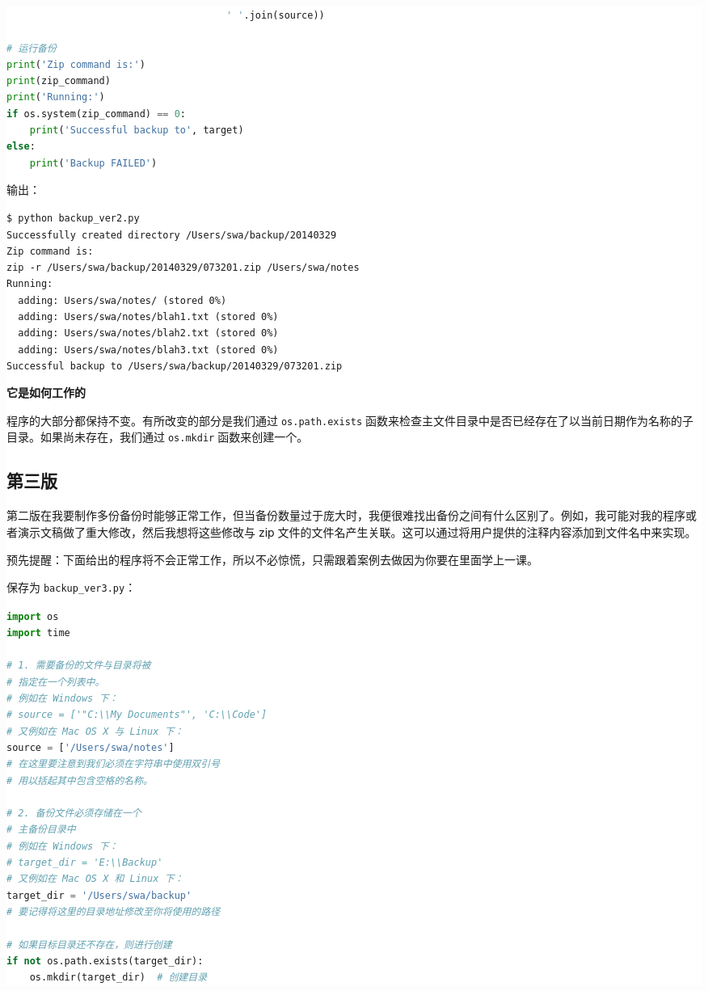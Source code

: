 ```python
                                      ' '.join(source))

# 运行备份
print('Zip command is:')
print(zip_command)
print('Running:')
if os.system(zip_command) == 0:
    print('Successful backup to', target)
else:
    print('Backup FAILED')
```

输出：

```text
$ python backup_ver2.py
Successfully created directory /Users/swa/backup/20140329
Zip command is:
zip -r /Users/swa/backup/20140329/073201.zip /Users/swa/notes
Running:
  adding: Users/swa/notes/ (stored 0%)
  adding: Users/swa/notes/blah1.txt (stored 0%)
  adding: Users/swa/notes/blah2.txt (stored 0%)
  adding: Users/swa/notes/blah3.txt (stored 0%)
Successful backup to /Users/swa/backup/20140329/073201.zip
```

**它是如何工作的**

程序的大部分都保持不变。有所改变的部分是我们通过 `os.path.exists` 函数来检查主文件目录中是否已经存在了以当前日期作为名称的子目录。如果尚未存在，我们通过 `os.mkdir` 函数来创建一个。

## 第三版

第二版在我要制作多份备份时能够正常工作，但当备份数量过于庞大时，我便很难找出备份之间有什么区别了。例如，我可能对我的程序或者演示文稿做了重大修改，然后我想将这些修改与 zip 文件的文件名产生关联。这可以通过将用户提供的注释内容添加到文件名中来实现。

预先提醒：下面给出的程序将不会正常工作，所以不必惊慌，只需跟着案例去做因为你要在里面学上一课。

保存为 `backup_ver3.py`：

```python
import os
import time

# 1. 需要备份的文件与目录将被
# 指定在一个列表中。
# 例如在 Windows 下：
# source = ['"C:\\My Documents"', 'C:\\Code']
# 又例如在 Mac OS X 与 Linux 下：
source = ['/Users/swa/notes']
# 在这里要注意到我们必须在字符串中使用双引号
# 用以括起其中包含空格的名称。

# 2. 备份文件必须存储在一个
# 主备份目录中
# 例如在 Windows 下：
# target_dir = 'E:\\Backup'
# 又例如在 Mac OS X 和 Linux 下：
target_dir = '/Users/swa/backup'
# 要记得将这里的目录地址修改至你将使用的路径

# 如果目标目录还不存在，则进行创建
if not os.path.exists(target_dir):
    os.mkdir(target_dir)  # 创建目录

```